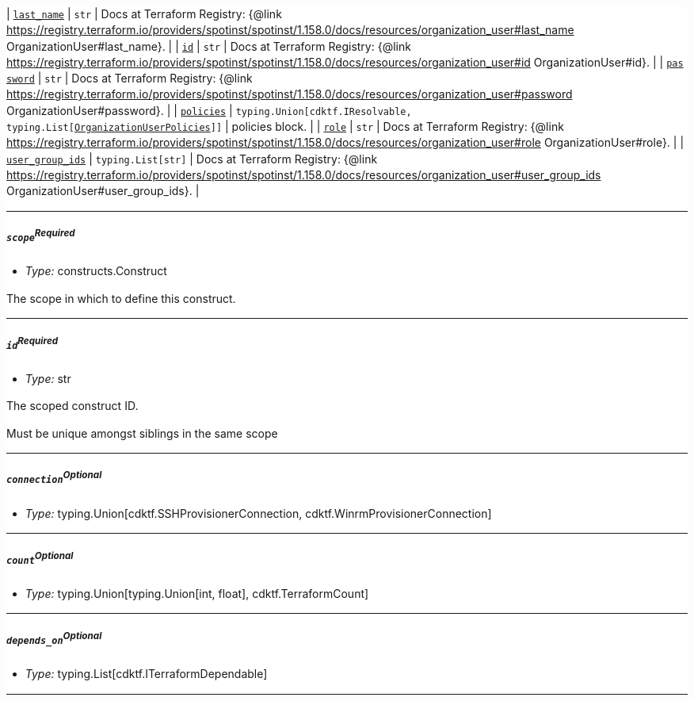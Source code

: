 | <code><a href="#@cdktf/provider-spotinst.organizationUser.OrganizationUser.Initializer.parameter.lastName">last_name</a></code> | <code>str</code> | Docs at Terraform Registry: {@link https://registry.terraform.io/providers/spotinst/spotinst/1.158.0/docs/resources/organization_user#last_name OrganizationUser#last_name}. |
| <code><a href="#@cdktf/provider-spotinst.organizationUser.OrganizationUser.Initializer.parameter.id">id</a></code> | <code>str</code> | Docs at Terraform Registry: {@link https://registry.terraform.io/providers/spotinst/spotinst/1.158.0/docs/resources/organization_user#id OrganizationUser#id}. |
| <code><a href="#@cdktf/provider-spotinst.organizationUser.OrganizationUser.Initializer.parameter.password">password</a></code> | <code>str</code> | Docs at Terraform Registry: {@link https://registry.terraform.io/providers/spotinst/spotinst/1.158.0/docs/resources/organization_user#password OrganizationUser#password}. |
| <code><a href="#@cdktf/provider-spotinst.organizationUser.OrganizationUser.Initializer.parameter.policies">policies</a></code> | <code>typing.Union[cdktf.IResolvable, typing.List[<a href="#@cdktf/provider-spotinst.organizationUser.OrganizationUserPolicies">OrganizationUserPolicies</a>]]</code> | policies block. |
| <code><a href="#@cdktf/provider-spotinst.organizationUser.OrganizationUser.Initializer.parameter.role">role</a></code> | <code>str</code> | Docs at Terraform Registry: {@link https://registry.terraform.io/providers/spotinst/spotinst/1.158.0/docs/resources/organization_user#role OrganizationUser#role}. |
| <code><a href="#@cdktf/provider-spotinst.organizationUser.OrganizationUser.Initializer.parameter.userGroupIds">user_group_ids</a></code> | <code>typing.List[str]</code> | Docs at Terraform Registry: {@link https://registry.terraform.io/providers/spotinst/spotinst/1.158.0/docs/resources/organization_user#user_group_ids OrganizationUser#user_group_ids}. |

---

##### `scope`<sup>Required</sup> <a name="scope" id="@cdktf/provider-spotinst.organizationUser.OrganizationUser.Initializer.parameter.scope"></a>

- *Type:* constructs.Construct

The scope in which to define this construct.

---

##### `id`<sup>Required</sup> <a name="id" id="@cdktf/provider-spotinst.organizationUser.OrganizationUser.Initializer.parameter.id"></a>

- *Type:* str

The scoped construct ID.

Must be unique amongst siblings in the same scope

---

##### `connection`<sup>Optional</sup> <a name="connection" id="@cdktf/provider-spotinst.organizationUser.OrganizationUser.Initializer.parameter.connection"></a>

- *Type:* typing.Union[cdktf.SSHProvisionerConnection, cdktf.WinrmProvisionerConnection]

---

##### `count`<sup>Optional</sup> <a name="count" id="@cdktf/provider-spotinst.organizationUser.OrganizationUser.Initializer.parameter.count"></a>

- *Type:* typing.Union[typing.Union[int, float], cdktf.TerraformCount]

---

##### `depends_on`<sup>Optional</sup> <a name="depends_on" id="@cdktf/provider-spotinst.organizationUser.OrganizationUser.Initializer.parameter.dependsOn"></a>

- *Type:* typing.List[cdktf.ITerraformDependable]

---